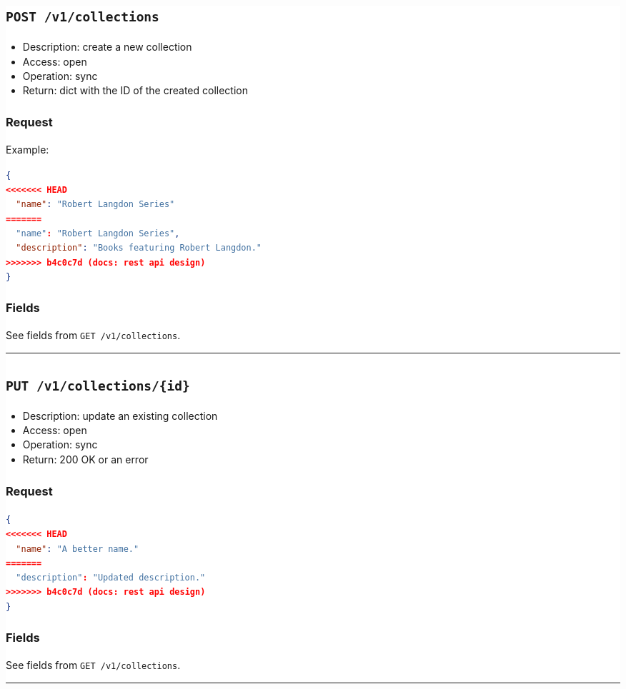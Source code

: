 ## `POST /v1/collections`

* Description: create a new collection
* Access: open
* Operation: sync
* Return: dict with the ID of the created collection

### Request

Example:

```json
{
<<<<<<< HEAD
  "name": "Robert Langdon Series"
=======
  "name": "Robert Langdon Series",
  "description": "Books featuring Robert Langdon."
>>>>>>> b4c0c7d (docs: rest api design)
}
```

### Fields

See fields from `GET /v1/collections`.

---

## `PUT /v1/collections/{id}`

* Description: update an existing collection
* Access: open
* Operation: sync
* Return: 200 OK or an error

### Request

```json
{
<<<<<<< HEAD
  "name": "A better name."
=======
  "description": "Updated description."
>>>>>>> b4c0c7d (docs: rest api design)
}
```

### Fields

See fields from `GET /v1/collections`.

---
